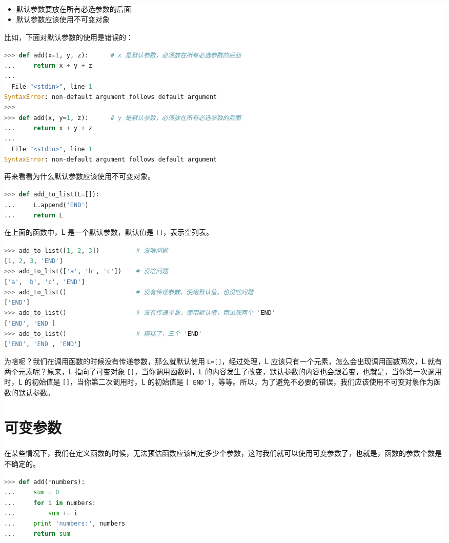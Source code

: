 - 默认参数要放在所有必选参数的后面
- 默认参数应该使用不可变对象

比如，下面对默认参数的使用是错误的：

```python
>>> def add(x=1, y, z):      # x 是默认参数，必须放在所有必选参数的后面
...     return x + y + z
...
  File "<stdin>", line 1
SyntaxError: non-default argument follows default argument
>>>
>>> def add(x, y=1, z):      # y 是默认参数，必须放在所有必选参数的后面
...     return x + y + z
...
  File "<stdin>", line 1
SyntaxError: non-default argument follows default argument
```

再来看看为什么默认参数应该使用不可变对象。

```python
>>> def add_to_list(L=[]):
...     L.append('END')
...     return L
```

在上面的函数中，L 是一个默认参数，默认值是 `[]`，表示空列表。

```python
>>> add_to_list([1, 2, 3])          # 没啥问题
[1, 2, 3, 'END']
>>> add_to_list(['a', 'b', 'c'])    # 没啥问题
['a', 'b', 'c', 'END']
>>> add_to_list()                   # 没有传递参数，使用默认值，也没啥问题
['END']
>>> add_to_list()                   # 没有传递参数，使用默认值，竟出现两个 'END'
['END', 'END']
>>> add_to_list()                   # 糟糕了，三个 'END'
['END', 'END', 'END']
```

为啥呢？我们在调用函数的时候没有传递参数，那么就默认使用 `L=[]`，经过处理，L 应该只有一个元素，怎么会出现调用函数两次，L 就有两个元素呢？原来，L 指向了可变对象 `[]`，当你调用函数时，L 的内容发生了改变，默认参数的内容也会跟着变，也就是，当你第一次调用时，L 的初始值是 `[]`，当你第二次调用时，L 的初始值是 `['END']`，等等。所以，为了避免不必要的错误，我们应该使用不可变对象作为函数的默认参数。

# 可变参数

在某些情况下，我们在定义函数的时候，无法预估函数应该制定多少个参数，这时我们就可以使用可变参数了，也就是，函数的参数个数是不确定的。

```python
>>> def add(*numbers):
...     sum = 0
...     for i in numbers:
...         sum += i
...     print 'numbers:', numbers
...     return sum
```
